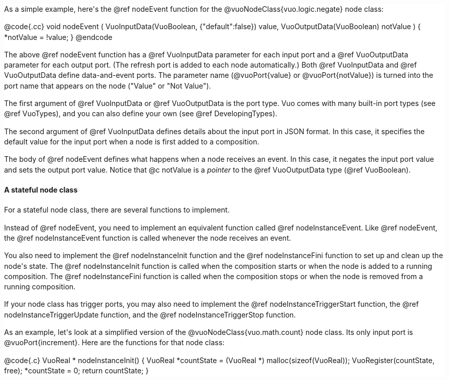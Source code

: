 As a simple example, here's the @ref nodeEvent function for the @vuoNodeClass{vuo.logic.negate} node class: 

@code{.cc}
void nodeEvent
(
		VuoInputData(VuoBoolean, {"default":false}) value,
		VuoOutputData(VuoBoolean) notValue
)
{
	*notValue = !value;
}
@endcode

The above @ref nodeEvent function has a @ref VuoInputData parameter for each input port and a @ref VuoOutputData parameter for each output port. (The refresh port is added to each node automatically.) Both @ref VuoInputData and @ref VuoOutputData define data-and-event ports. The parameter name (@vuoPort{value} or @vuoPort{notValue}) is turned into the port name that appears on the node ("Value" or "Not Value").

The first argument of @ref VuoInputData or @ref VuoOutputData is the port type. Vuo comes with many built-in port types (see @ref VuoTypes), and you can also define your own (see @ref DevelopingTypes). 

The second argument of @ref VuoInputData defines details about the input port in JSON format. In this case, it specifies the default value for the input port when a node is first added to a composition. 

The body of @ref nodeEvent defines what happens when a node receives an event. In this case, it negates the input port value and sets the output port value. Notice that @c notValue is a *pointer* to the @ref VuoOutputData type (@ref VuoBoolean). 


#### A stateful node class

For a stateful node class, there are several functions to implement. 

Instead of @ref nodeEvent, you need to implement an equivalent function called @ref nodeInstanceEvent. Like @ref nodeEvent, the @ref nodeInstanceEvent function is called whenever the node receives an event. 

You also need to implement the @ref nodeInstanceInit function and the @ref nodeInstanceFini function to set up and clean up the node's state. The @ref nodeInstanceInit function is called when the composition starts or when the node is added to a running composition. The @ref nodeInstanceFini function is called when the composition stops or when the node is removed from a running composition. 

If your node class has trigger ports, you may also need to implement the @ref nodeInstanceTriggerStart function, the @ref nodeInstanceTriggerUpdate function, and the @ref nodeInstanceTriggerStop function. 

As an example, let's look at a simplified version of the @vuoNodeClass{vuo.math.count} node class. Its only input port is @vuoPort{increment}. Here are the functions for that node class: 

@code{.c}
VuoReal * nodeInstanceInit()
{
	VuoReal *countState = (VuoReal *) malloc(sizeof(VuoReal));
	VuoRegister(countState, free);
	*countState = 0;
	return countState;
}
